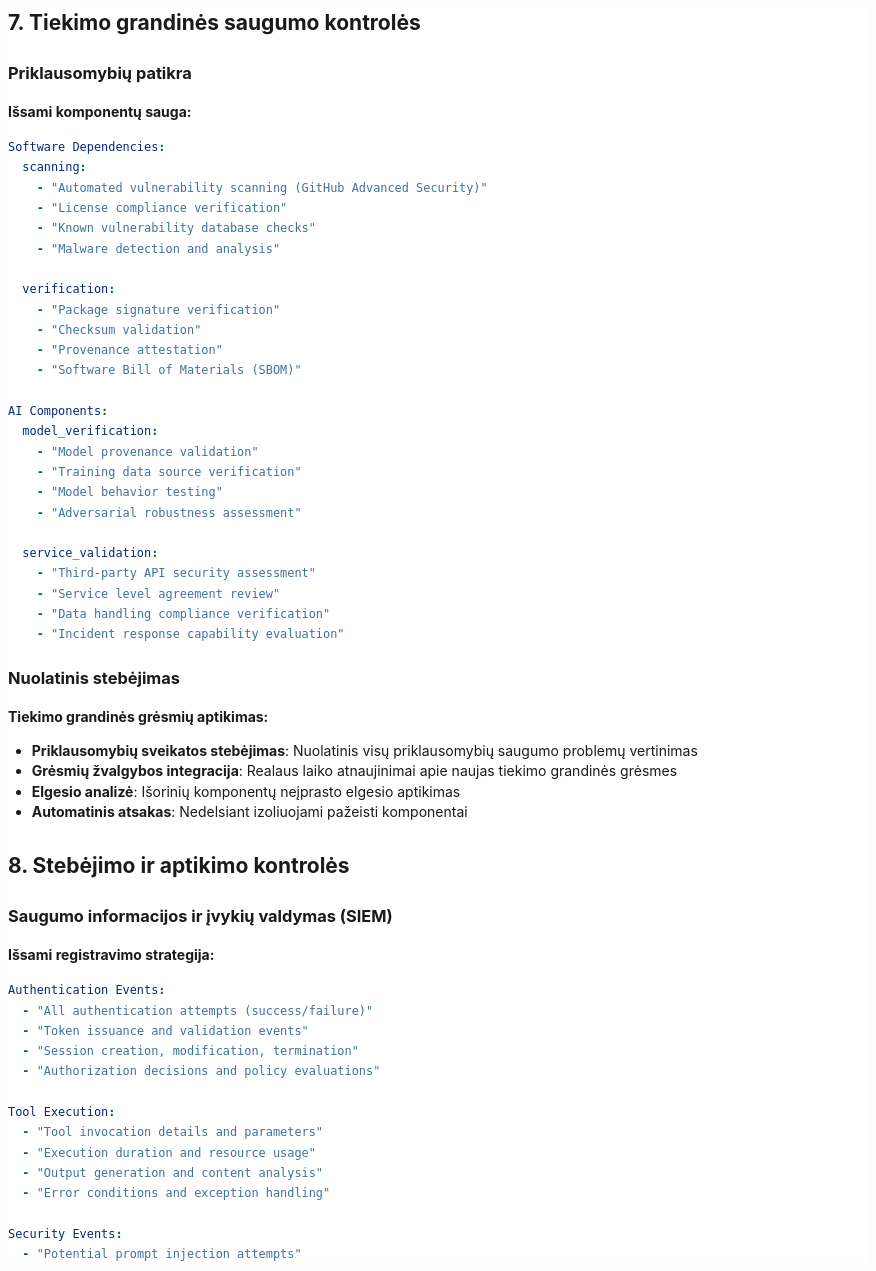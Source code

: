 ## 7. **Tiekimo grandinės saugumo kontrolės**

### **Priklausomybių patikra**

**Išsami komponentų sauga:**
```yaml
Software Dependencies:
  scanning: 
    - "Automated vulnerability scanning (GitHub Advanced Security)"
    - "License compliance verification"
    - "Known vulnerability database checks"
    - "Malware detection and analysis"
  
  verification:
    - "Package signature verification"
    - "Checksum validation"
    - "Provenance attestation"
    - "Software Bill of Materials (SBOM)"

AI Components:
  model_verification:
    - "Model provenance validation"
    - "Training data source verification" 
    - "Model behavior testing"
    - "Adversarial robustness assessment"
  
  service_validation:
    - "Third-party API security assessment"
    - "Service level agreement review"
    - "Data handling compliance verification"
    - "Incident response capability evaluation"
```

### **Nuolatinis stebėjimas**

**Tiekimo grandinės grėsmių aptikimas:**
- **Priklausomybių sveikatos stebėjimas**: Nuolatinis visų priklausomybių saugumo problemų vertinimas  
- **Grėsmių žvalgybos integracija**: Realaus laiko atnaujinimai apie naujas tiekimo grandinės grėsmes  
- **Elgesio analizė**: Išorinių komponentų neįprasto elgesio aptikimas  
- **Automatinis atsakas**: Nedelsiant izoliuojami pažeisti komponentai  

## 8. **Stebėjimo ir aptikimo kontrolės**

### **Saugumo informacijos ir įvykių valdymas (SIEM)**

**Išsami registravimo strategija:**
```yaml
Authentication Events:
  - "All authentication attempts (success/failure)"
  - "Token issuance and validation events"
  - "Session creation, modification, termination"
  - "Authorization decisions and policy evaluations"

Tool Execution:
  - "Tool invocation details and parameters"
  - "Execution duration and resource usage"
  - "Output generation and content analysis"
  - "Error conditions and exception handling"

Security Events:
  - "Potential prompt injection attempts"
```